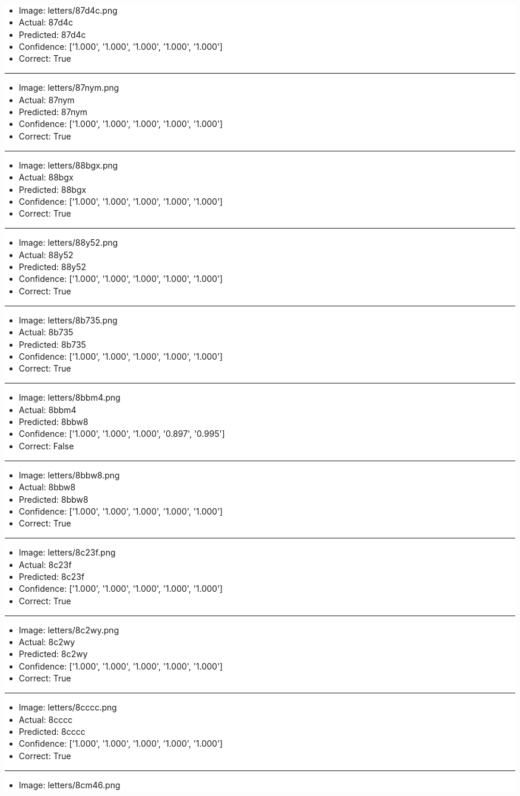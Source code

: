 - Image: letters/87d4c.png
- Actual: 87d4c
- Predicted: 87d4c
- Confidence: ['1.000', '1.000', '1.000', '1.000', '1.000']
- Correct: True
--------------------------------------------------
- Image: letters/87nym.png
- Actual: 87nym
- Predicted: 87nym
- Confidence: ['1.000', '1.000', '1.000', '1.000', '1.000']
- Correct: True
--------------------------------------------------
- Image: letters/88bgx.png
- Actual: 88bgx
- Predicted: 88bgx
- Confidence: ['1.000', '1.000', '1.000', '1.000', '1.000']
- Correct: True
--------------------------------------------------
- Image: letters/88y52.png
- Actual: 88y52
- Predicted: 88y52
- Confidence: ['1.000', '1.000', '1.000', '1.000', '1.000']
- Correct: True
--------------------------------------------------
- Image: letters/8b735.png
- Actual: 8b735
- Predicted: 8b735
- Confidence: ['1.000', '1.000', '1.000', '1.000', '1.000']
- Correct: True
--------------------------------------------------
- Image: letters/8bbm4.png
- Actual: 8bbm4
- Predicted: 8bbw8
- Confidence: ['1.000', '1.000', '1.000', '0.897', '0.995']
- Correct: False
--------------------------------------------------
- Image: letters/8bbw8.png
- Actual: 8bbw8
- Predicted: 8bbw8
- Confidence: ['1.000', '1.000', '1.000', '1.000', '1.000']
- Correct: True
--------------------------------------------------
- Image: letters/8c23f.png
- Actual: 8c23f
- Predicted: 8c23f
- Confidence: ['1.000', '1.000', '1.000', '1.000', '1.000']
- Correct: True
--------------------------------------------------
- Image: letters/8c2wy.png
- Actual: 8c2wy
- Predicted: 8c2wy
- Confidence: ['1.000', '1.000', '1.000', '1.000', '1.000']
- Correct: True
--------------------------------------------------
- Image: letters/8cccc.png
- Actual: 8cccc
- Predicted: 8cccc
- Confidence: ['1.000', '1.000', '1.000', '1.000', '1.000']
- Correct: True
--------------------------------------------------
- Image: letters/8cm46.png